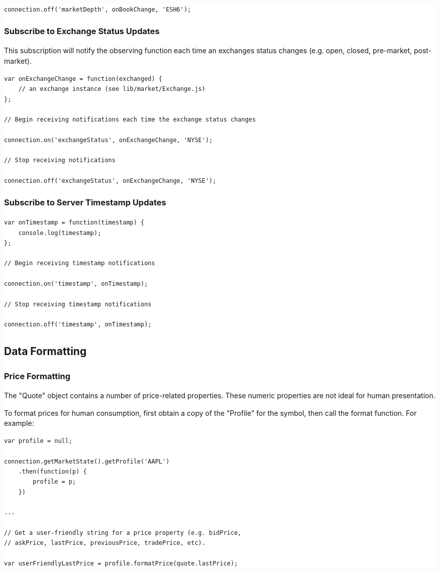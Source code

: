 	connection.off('marketDepth', onBookChange, 'ESH6');


### Subscribe to Exchange Status Updates

This subscription will notify the observing function each time an
exchanges status changes (e.g. open, closed, pre-market, post-market).

	var onExchangeChange = function(exchanged) {
		// an exchange instance (see lib/market/Exchange.js)
	};

	// Begin receiving notifications each time the exchange status changes

	connection.on('exchangeStatus', onExchangeChange, 'NYSE');

	// Stop receiving notifications

	connection.off('exchangeStatus', onExchangeChange, 'NYSE');


### Subscribe to Server Timestamp Updates

	var onTimestamp = function(timestamp) {
		console.log(timestamp);
	};

	// Begin receiving timestamp notifications

	connection.on('timestamp', onTimestamp);

	// Stop receiving timestamp notifications

	connection.off('timestamp', onTimestamp);

## Data Formatting

### Price Formatting

The "Quote" object contains a number of price-related properties. These numeric
properties are not ideal for human presentation.

To format prices for human consumption, first obtain a copy of the "Profile" for
the symbol, then call the format function. For example:

	var profile = null;

	connection.getMarketState().getProfile('AAPL')
		.then(function(p) {
			profile = p;
		})

	...

	// Get a user-friendly string for a price property (e.g. bidPrice,
	// askPrice, lastPrice, previousPrice, tradePrice, etc).

	var userFriendlyLastPrice = profile.formatPrice(quote.lastPrice);
